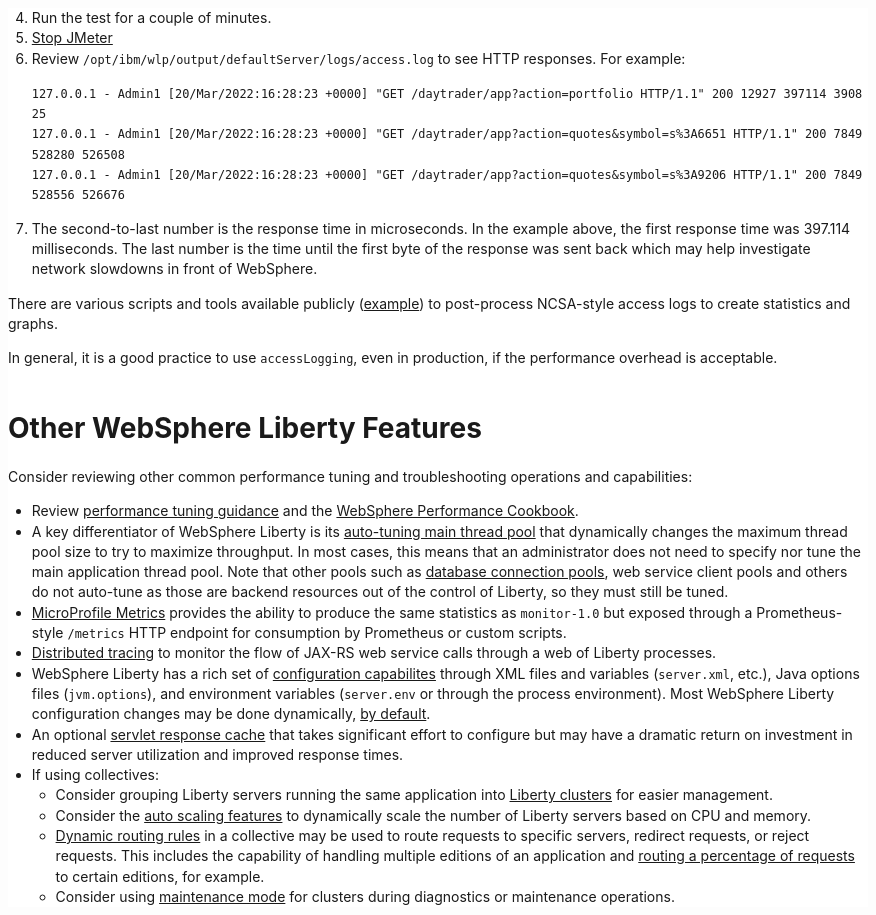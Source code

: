 4. Run the test for a couple of minutes.
5. [Stop JMeter](#stop-jmeter)
6. Review `/opt/ibm/wlp/output/defaultServer/logs/access.log` to see HTTP responses. For example:
   ```
   127.0.0.1 - Admin1 [20/Mar/2022:16:28:23 +0000] "GET /daytrader/app?action=portfolio HTTP/1.1" 200 12927 397114 390825
   127.0.0.1 - Admin1 [20/Mar/2022:16:28:23 +0000] "GET /daytrader/app?action=quotes&symbol=s%3A6651 HTTP/1.1" 200 7849 528280 526508
   127.0.0.1 - Admin1 [20/Mar/2022:16:28:23 +0000] "GET /daytrader/app?action=quotes&symbol=s%3A9206 HTTP/1.1" 200 7849 528556 526676
   ```
6. The second-to-last number is the response time in microseconds. In the example above, the first response time was 397.114 milliseconds. The last number is the time until the first byte of the response was sent back which may help investigate network slowdowns in front of WebSphere.

There are various scripts and tools available publicly ([example](https://raw.githubusercontent.com/kgibm/problemdetermination/master/scripts/general/ncsa_response_times.awk)) to post-process NCSA-style access logs to create statistics and graphs.

In general, it is a good practice to use `accessLogging`, even in production, if the performance overhead is acceptable.

# Other WebSphere Liberty Features

Consider reviewing other common performance tuning and troubleshooting operations and capabilities:

* Review [performance tuning guidance](https://www.ibm.com/docs/en/was-liberty/nd?topic=tuning-liberty) and the [WebSphere Performance Cookbook](https://publib.boulder.ibm.com/httpserv/cookbook/).
* A key differentiator of WebSphere Liberty is its [auto-tuning main thread pool](https://www.ibm.com/docs/en/was-liberty/nd?topic=tuning-liberty) that dynamically changes the maximum thread pool size to try to maximize throughput. In most cases, this means that an administrator does not need to specify nor tune the main application thread pool. Note that other pools such as [database connection pools](https://www.ibm.com/docs/en/was-liberty/core?topic=liberty-configuring-connection-pooling-database-connections), web service client pools and others do not auto-tune as those are backend resources out of the control of Liberty, so they must still be tuned.
* [MicroProfile Metrics](https://www.ibm.com/docs/en/was-liberty/nd?topic=environment-monitoring-microprofile-metrics) provides the ability to produce the same statistics as `monitor-1.0` but exposed through a Prometheus-style `/metrics` HTTP endpoint for consumption by Prometheus or custom scripts.
* [Distributed tracing](https://www.ibm.com/docs/en/was-liberty/nd?topic=environment-enabling-distributed-tracing) to monitor the flow of JAX-RS web service calls through a web of Liberty processes.
* WebSphere Liberty has a rich set of [configuration capabilites](https://www.ibm.com/docs/en/was-liberty/nd?topic=tools-creating-editing-your-server-environment-files) through XML files and variables (`server.xml`, etc.), Java options files (`jvm.options`), and environment variables (`server.env` or through the process environment). Most WebSphere Liberty configuration changes may be done dynamically, [by default](https://www.ibm.com/docs/en/was-liberty/nd?topic=manually-controlling-dynamic-updates).
* An optional [servlet response cache](https://www.ibm.com/docs/en/was-liberty/nd?topic=features-web-response-cache-10) that takes significant effort to configure but may have a dramatic return on investment in reduced server utilization and improved response times.
* If using collectives:
    * Consider grouping Liberty servers running the same application into [Liberty clusters](https://www.ibm.com/docs/en/was-liberty/nd?topic=clusters-configuring-liberty-server-cluster) for easier management.
    * Consider the [auto scaling features](https://www.ibm.com/docs/en/was-liberty/nd?topic=collectives-setting-up-auto-scaling-liberty) to dynamically scale the number of Liberty servers based on CPU and memory.
    * [Dynamic routing rules](https://www.ibm.com/docs/en/was-liberty/nd?topic=collectives-routing-rules-liberty-dynamic-routing) in a collective may be used to route requests to specific servers, redirect requests, or reject requests. This includes the capability of handling multiple editions of an application and [routing a percentage of requests](https://www.ibm.com/docs/en/was-liberty/nd?topic=collectives-configuring-routing-rules-liberty-dynamic-routing) to certain editions, for example.
    * Consider using [maintenance mode](https://www.ibm.com/docs/en/was-liberty/nd?topic=collectives-maintenance-mode) for clusters during diagnostics or maintenance operations.